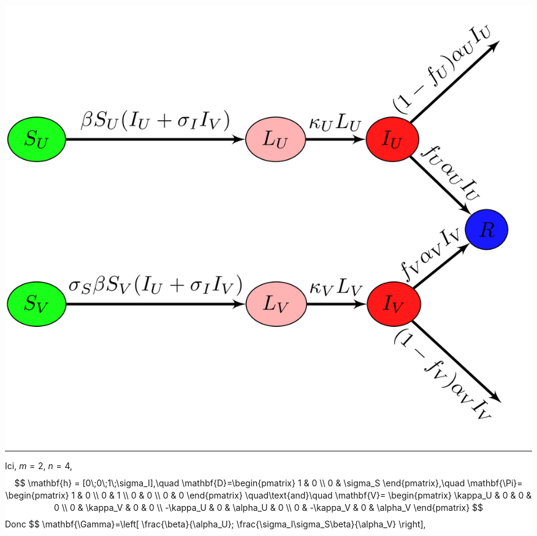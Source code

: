 
![bg contain](https://raw.githubusercontent.com/julien-arino/petit-cours-epidemio-mathematique/main/FIGS/SLIR_epidemic_with_vaccination.png)

---

Ici, $m=2$, $n=4$,
$$
\mathbf{h} = [0\;0\;1\;\sigma_I],\quad
\mathbf{D}=\begin{pmatrix}
1 & 0 \\ 0 & \sigma_S
\end{pmatrix},\quad
\mathbf{\Pi}=
\begin{pmatrix}
1 & 0 \\ 0 & 1 \\ 0 & 0 \\ 0 & 0
\end{pmatrix}
\quad\text{and}\quad
\mathbf{V}=
\begin{pmatrix}
\kappa_U & 0 & 0 & 0 \\
0 & \kappa_V & 0 & 0 \\
-\kappa_U & 0 & \alpha_U & 0 \\
0 & -\kappa_V & 0 & \alpha_V
\end{pmatrix}
$$
Donc
$$
\mathbf{\Gamma}=\left[
\frac{\beta}{\alpha_U}\; \frac{\sigma_I\sigma_S\beta}{\alpha_V}
\right],
